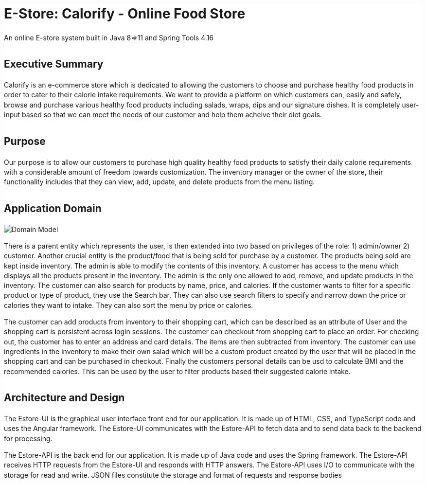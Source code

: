 # E-Store: Calorify - Online Food Store

An online E-store system built in Java 8=>11 and Spring Tools 4.16

## Executive Summary

Calorify is an e-commerce store which is dedicated to allowing the customers to choose and purchase healthy food products in order to cater to their calorie intake requirements. We want to provide a platform on which customers can, easily and safely, browse and purchase various healthy food products including salads, wraps, dips and our signature dishes. It is completely user-input based so that we can meet the needs of our customer and help them acheive their diet goals.

## Purpose

Our purpose is to allow our customers to purchase high quality healthy food products to satisfy their daily calorie requirements with a considerable amount of freedom towards customization. The inventory manager or the owner of the store, their functionality includes that they can view, add, update, and delete products from the menu listing.

## Application Domain

![Domain Model](docs/calorifydomain2.png)

There is a parent entity which represents the user, is then extended into two based on privileges of the role: 1) admin/owner 2) customer. Another crucial entity is the product/food that is being sold for purchase by a customer. The products being sold are kept inside inventory. The admin is able to modify the contents of this inventory. A customer has access to the menu which displays all the products present in the inventory. The admin is the only one allowed to add, remove, and update products in the inventory. The customer can also search for products by name, price, and calories. If the customer wants to filter for a specific product or type of product, they use the Search bar. They can also use search filters to specify and narrow down the price or calories they want to intake. They can also sort the menu by price or calories.

The customer can add products from inventory to their shopping cart, which can be described as an attribute of User and the shopping cart is persistent across login sessions. The customer can checkout from shopping cart to place an order. For checking out, the customer has to enter an address and card details. The items are then subtracted from inventory. The customer can use ingredients in the inventory to make their own salad which will be a custom product created by the user that will be placed in the shopping cart and can be purchased in checkout. Finally the customers personal details can be usd to calculate BMI and the recommended calories. This can be used by the user to filter products based their suggested calorie intake.

## Architecture and Design

The Estore-UI is the graphical user interface front end for our application. It is made up of HTML, CSS, and TypeScript code and uses the Angular framework. The Estore-UI communicates with the Estore-API to fetch data and to send data back to the backend for processing.

The Estore-API is the back end for our application. It is made up of Java code and uses the Spring framework. The Estore-API receives HTTP requests from the Estore-UI and responds with HTTP answers. The Estore-API uses I/O to communicate with the storage for read and write. JSON files constitute the storage and format of requests and response bodies
